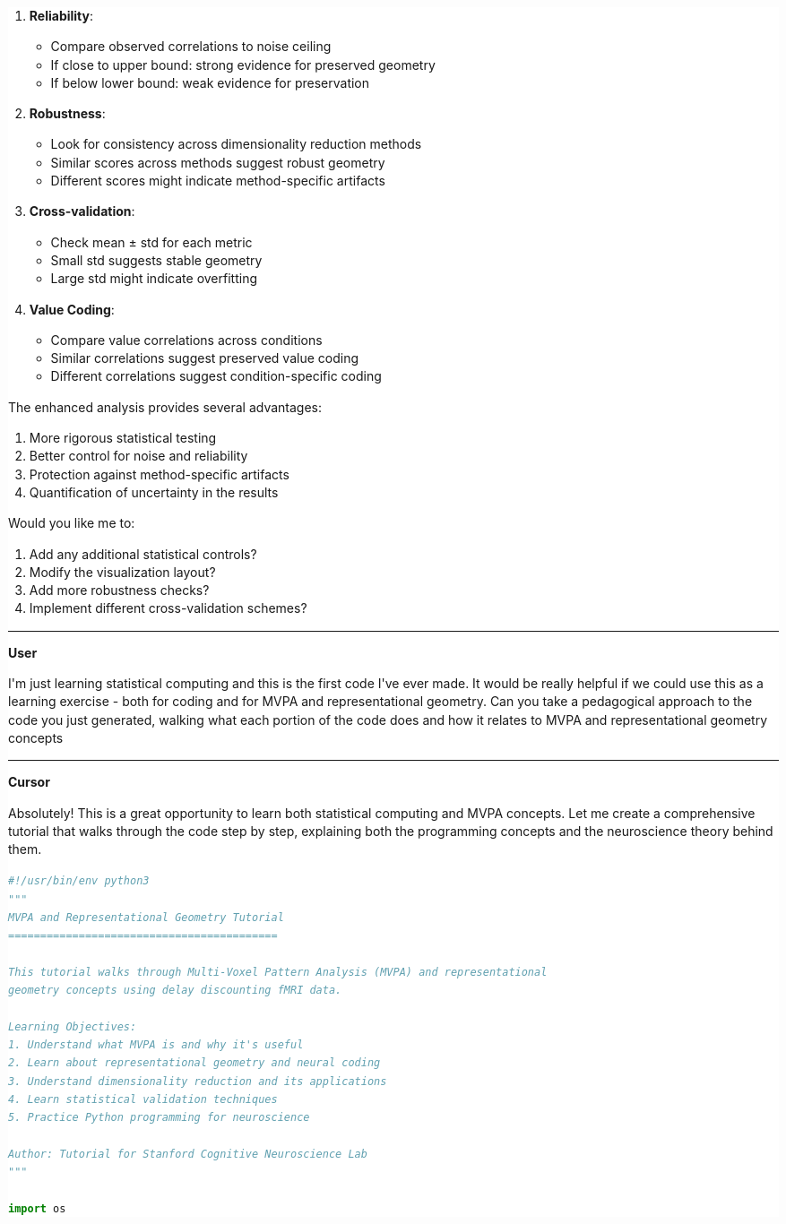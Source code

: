 1. **Reliability**:
   - Compare observed correlations to noise ceiling
   - If close to upper bound: strong evidence for preserved geometry
   - If below lower bound: weak evidence for preservation

2. **Robustness**:
   - Look for consistency across dimensionality reduction methods
   - Similar scores across methods suggest robust geometry
   - Different scores might indicate method-specific artifacts

3. **Cross-validation**:
   - Check mean ± std for each metric
   - Small std suggests stable geometry
   - Large std might indicate overfitting

4. **Value Coding**:
   - Compare value correlations across conditions
   - Similar correlations suggest preserved value coding
   - Different correlations suggest condition-specific coding

The enhanced analysis provides several advantages:
1. More rigorous statistical testing
2. Better control for noise and reliability
3. Protection against method-specific artifacts
4. Quantification of uncertainty in the results

Would you like me to:
1. Add any additional statistical controls?
2. Modify the visualization layout?
3. Add more robustness checks?
4. Implement different cross-validation schemes?

---

**User**

I'm just learning statistical computing and this is the first code I've ever made. It would be really helpful if we could use this as a learning exercise - both for coding and for MVPA and representational geometry. Can you take a pedagogical approach to the code you just generated, walking what each portion of the code does and how it relates to MVPA and representational geometry concepts

---

**Cursor**

Absolutely! This is a great opportunity to learn both statistical computing and MVPA concepts. Let me create a comprehensive tutorial that walks through the code step by step, explaining both the programming concepts and the neuroscience theory behind them.

```python
#!/usr/bin/env python3
"""
MVPA and Representational Geometry Tutorial
==========================================

This tutorial walks through Multi-Voxel Pattern Analysis (MVPA) and representational 
geometry concepts using delay discounting fMRI data.

Learning Objectives:
1. Understand what MVPA is and why it's useful
2. Learn about representational geometry and neural coding
3. Understand dimensionality reduction and its applications
4. Learn statistical validation techniques
5. Practice Python programming for neuroscience

Author: Tutorial for Stanford Cognitive Neuroscience Lab
"""

import os
```